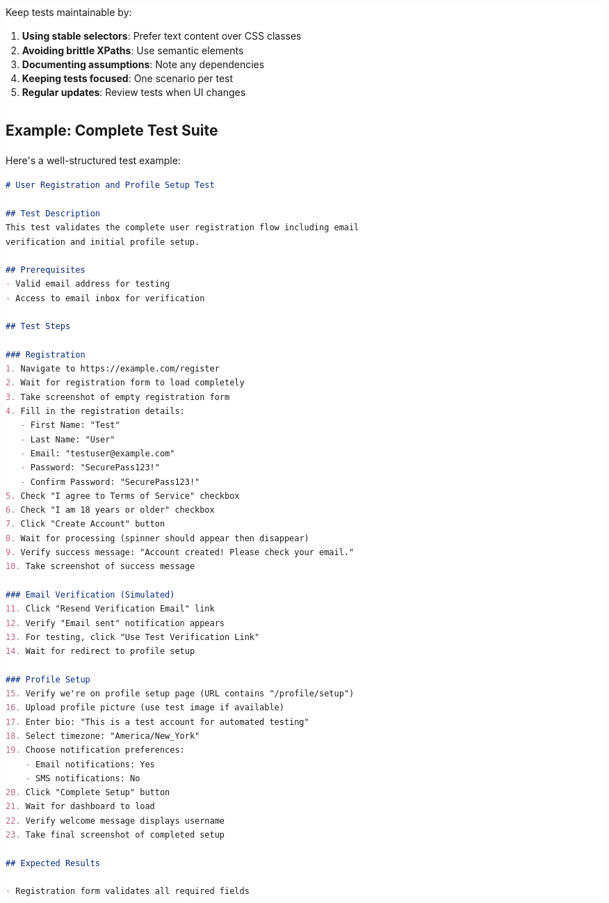Keep tests maintainable by:

1. **Using stable selectors**: Prefer text content over CSS classes
2. **Avoiding brittle XPaths**: Use semantic elements
3. **Documenting assumptions**: Note any dependencies
4. **Keeping tests focused**: One scenario per test
5. **Regular updates**: Review tests when UI changes

## Example: Complete Test Suite

Here's a well-structured test example:

```markdown
# User Registration and Profile Setup Test

## Test Description
This test validates the complete user registration flow including email
verification and initial profile setup.

## Prerequisites
- Valid email address for testing
- Access to email inbox for verification

## Test Steps

### Registration
1. Navigate to https://example.com/register
2. Wait for registration form to load completely
3. Take screenshot of empty registration form
4. Fill in the registration details:
   - First Name: "Test"
   - Last Name: "User"
   - Email: "testuser@example.com"
   - Password: "SecurePass123!"
   - Confirm Password: "SecurePass123!"
5. Check "I agree to Terms of Service" checkbox
6. Check "I am 18 years or older" checkbox
7. Click "Create Account" button
8. Wait for processing (spinner should appear then disappear)
9. Verify success message: "Account created! Please check your email."
10. Take screenshot of success message

### Email Verification (Simulated)
11. Click "Resend Verification Email" link
12. Verify "Email sent" notification appears
13. For testing, click "Use Test Verification Link"
14. Wait for redirect to profile setup

### Profile Setup
15. Verify we're on profile setup page (URL contains "/profile/setup")
16. Upload profile picture (use test image if available)
17. Enter bio: "This is a test account for automated testing"
18. Select timezone: "America/New_York"
19. Choose notification preferences:
    - Email notifications: Yes
    - SMS notifications: No
20. Click "Complete Setup" button
21. Wait for dashboard to load
22. Verify welcome message displays username
23. Take final screenshot of completed setup

## Expected Results

- Registration form validates all required fields
```